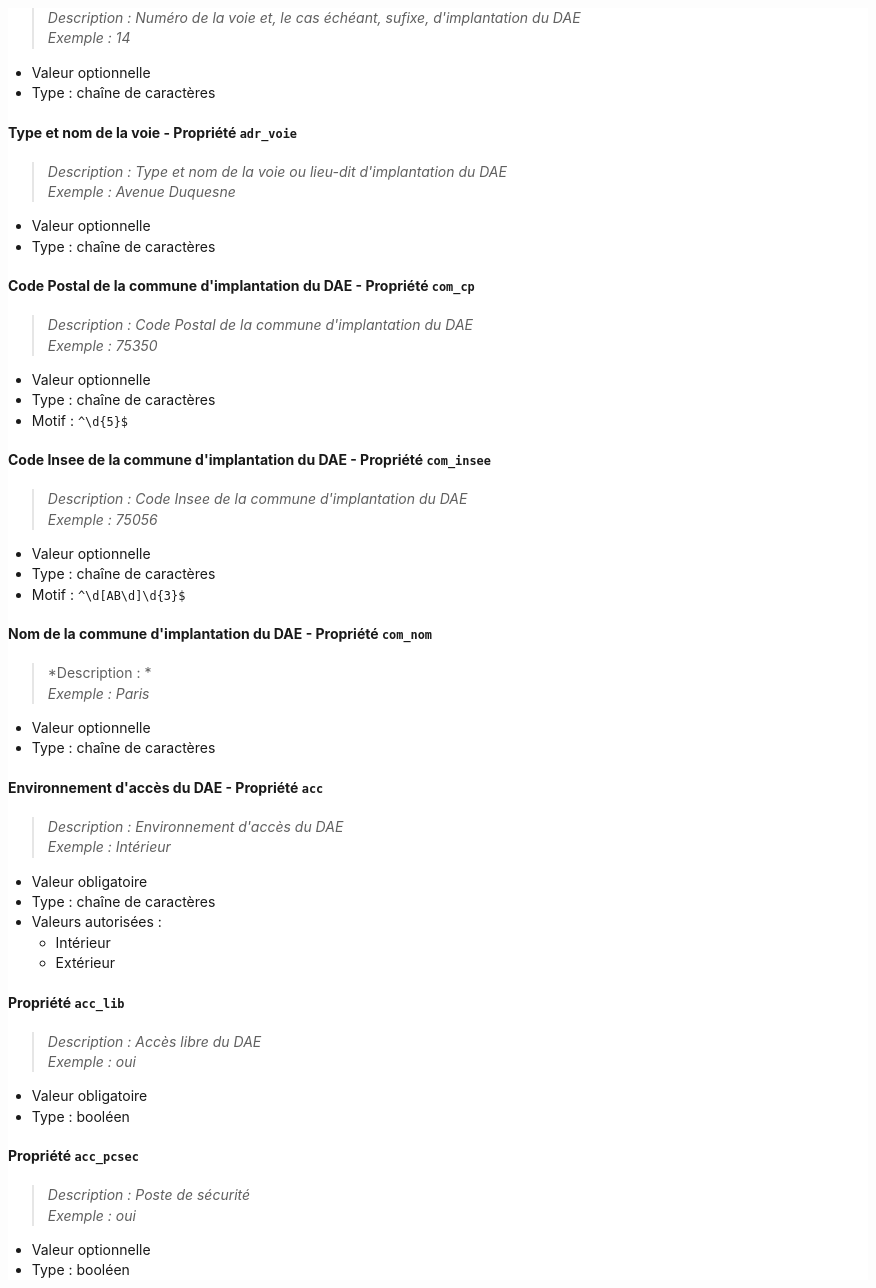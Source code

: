 > *Description : Numéro de la voie et, le cas échéant, sufixe, d'implantation du DAE*<br/>*Exemple : 14*
- Valeur optionnelle
- Type : chaîne de caractères

#### Type et nom de la voie - Propriété `adr_voie`

> *Description : Type et nom de la voie ou lieu-dit d'implantation du DAE*<br/>*Exemple : Avenue Duquesne*
- Valeur optionnelle
- Type : chaîne de caractères

#### Code Postal de la commune d'implantation du DAE - Propriété `com_cp`

> *Description : Code Postal de la commune d'implantation du DAE*<br/>*Exemple : 75350*
- Valeur optionnelle
- Type : chaîne de caractères
- Motif : `^\d{5}$`

#### Code Insee de la commune d'implantation du DAE - Propriété `com_insee`

> *Description : Code Insee de la commune d'implantation du DAE*<br/>*Exemple : 75056*
- Valeur optionnelle
- Type : chaîne de caractères
- Motif : `^\d[AB\d]\d{3}$`

#### Nom de la commune d'implantation du DAE - Propriété `com_nom`

> *Description : *<br/>*Exemple : Paris*
- Valeur optionnelle
- Type : chaîne de caractères

#### Environnement d'accès du DAE - Propriété `acc`

> *Description : Environnement d'accès du DAE*<br/>*Exemple : Intérieur*
- Valeur obligatoire
- Type : chaîne de caractères
- Valeurs autorisées : 
    - Intérieur
    - Extérieur

#### Propriété `acc_lib`

> *Description : Accès libre du DAE*<br/>*Exemple : oui*
- Valeur obligatoire
- Type : booléen

#### Propriété `acc_pcsec`

> *Description : Poste de sécurité*<br/>*Exemple : oui*
- Valeur optionnelle
- Type : booléen
